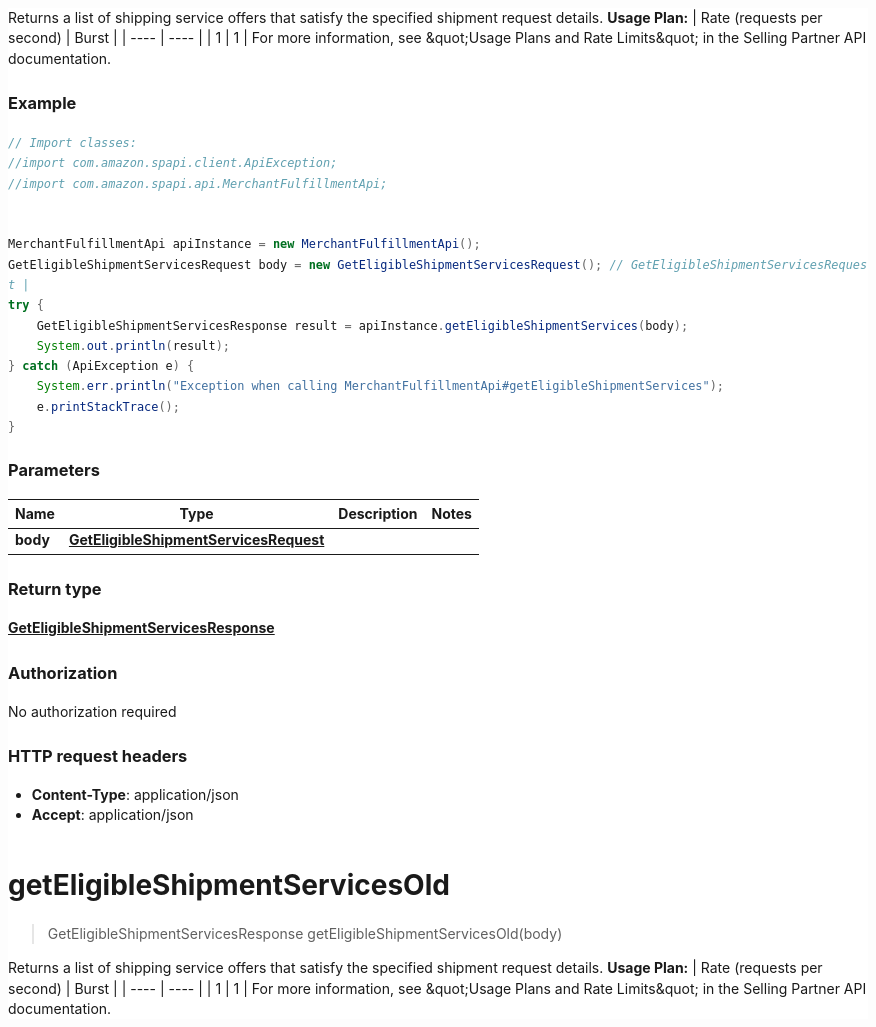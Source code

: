 

Returns a list of shipping service offers that satisfy the specified shipment request details.  **Usage Plan:**  | Rate (requests per second) | Burst | | ---- | ---- | | 1 | 1 |  For more information, see \&quot;Usage Plans and Rate Limits\&quot; in the Selling Partner API documentation.

### Example
```java
// Import classes:
//import com.amazon.spapi.client.ApiException;
//import com.amazon.spapi.api.MerchantFulfillmentApi;


MerchantFulfillmentApi apiInstance = new MerchantFulfillmentApi();
GetEligibleShipmentServicesRequest body = new GetEligibleShipmentServicesRequest(); // GetEligibleShipmentServicesRequest | 
try {
    GetEligibleShipmentServicesResponse result = apiInstance.getEligibleShipmentServices(body);
    System.out.println(result);
} catch (ApiException e) {
    System.err.println("Exception when calling MerchantFulfillmentApi#getEligibleShipmentServices");
    e.printStackTrace();
}
```

### Parameters

Name | Type | Description  | Notes
------------- | ------------- | ------------- | -------------
 **body** | [**GetEligibleShipmentServicesRequest**](GetEligibleShipmentServicesRequest.md)|  |

### Return type

[**GetEligibleShipmentServicesResponse**](GetEligibleShipmentServicesResponse.md)

### Authorization

No authorization required

### HTTP request headers

 - **Content-Type**: application/json
 - **Accept**: application/json

<a name="getEligibleShipmentServicesOld"></a>
# **getEligibleShipmentServicesOld**
> GetEligibleShipmentServicesResponse getEligibleShipmentServicesOld(body)



Returns a list of shipping service offers that satisfy the specified shipment request details.  **Usage Plan:**  | Rate (requests per second) | Burst | | ---- | ---- | | 1 | 1 |  For more information, see \&quot;Usage Plans and Rate Limits\&quot; in the Selling Partner API documentation.
